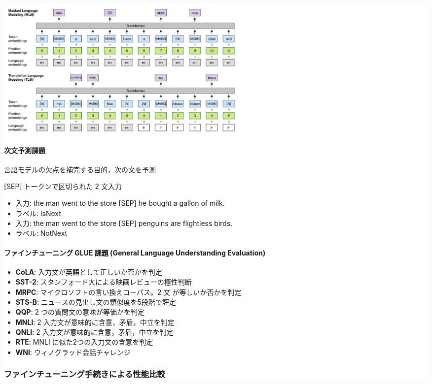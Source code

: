<img src="/2024assets/2019Lample_Fig1.svg" width="55%">
</div>

#### 次文予測課題

言語モデルの欠点を補完する目的，次の文を予測

[SEP] トークンで区切られた 2 文入力

- 入力: the man went to the store [SEP] he bought a gallon of milk.
- ラベル:  IsNext
- 入力:  the man went to the store [SEP] penguins are flightless birds.
- ラベル:  NotNext

#### ファインチューニング GLUE 課題 (General Language Understanding Evaluation)

- **CoLA**: 入力文が英語として正しいか否かを判定
- **SST-2**: スタンフォード大による映画レビューの極性判断
- **MRPC**: マイクロソフトの言い換えコーパス。2 文 が等しいか否かを判定
- **STS-B**: ニュースの見出し文の類似度を5段階で評定
- **QQP**: 2 つの質問文の意味が等価かを判定
- **MNLI**: 2 入力文が意味的に含意，矛盾，中立を判定
- **QNLI**: 2 入力文が意味的に含意，矛盾，中立を判定
- **RTE**: MNLI に似た2つの入力文の含意を判定
- **WNI**: ウィノグラッド会話チャレンジ

### ファインチューニング手続きによる性能比較
